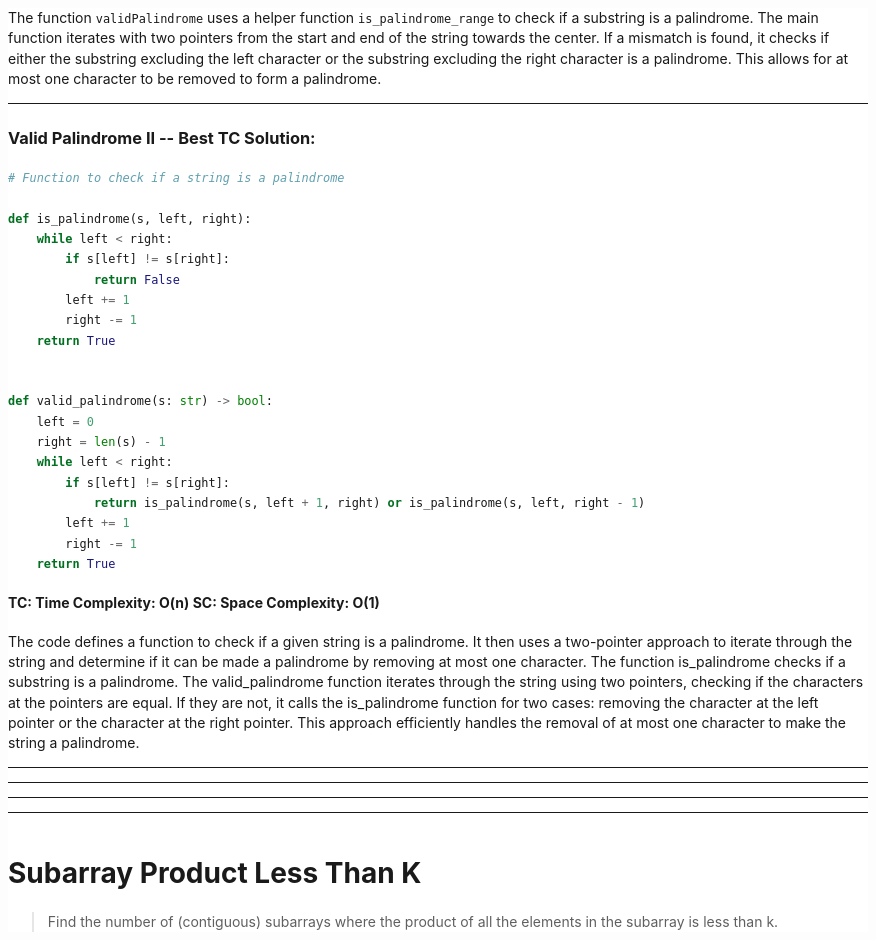 The function `validPalindrome` uses a helper function `is_palindrome_range` to check if a substring
is a palindrome. The main function iterates with two pointers from the start and end of the string
towards the center. If a mismatch is found, it checks if either the substring excluding the left
character or the substring excluding the right character is a palindrome. This allows for at most
one character to be removed to form a palindrome.

---
### Valid Palindrome II -- Best TC Solution:
```python
# Function to check if a string is a palindrome

def is_palindrome(s, left, right):
    while left < right:
        if s[left] != s[right]:
            return False
        left += 1
        right -= 1
    return True


def valid_palindrome(s: str) -> bool:
    left = 0
    right = len(s) - 1
    while left < right:
        if s[left] != s[right]:
            return is_palindrome(s, left + 1, right) or is_palindrome(s, left, right - 1)
        left += 1
        right -= 1
    return True
```
#### TC: Time Complexity: O(n) **SC:** Space Complexity: O(1)

The code defines a function to check if a given string is a palindrome. It then uses a two-pointer
approach to iterate through the string and determine if it can be made a palindrome by removing at
most one character. The function is_palindrome checks if a substring is a palindrome. The
valid_palindrome function iterates through the string using two pointers, checking if the characters
at the pointers are equal. If they are not, it calls the is_palindrome function for two cases:
removing the character at the left pointer or the character at the right pointer. This approach
efficiently handles the removal of at most one character to make the string a palindrome.

---
---
---
 --- 
# Subarray Product Less Than K
>Find the number of (contiguous) subarrays where the product of all the elements in the subarray is less than k.
